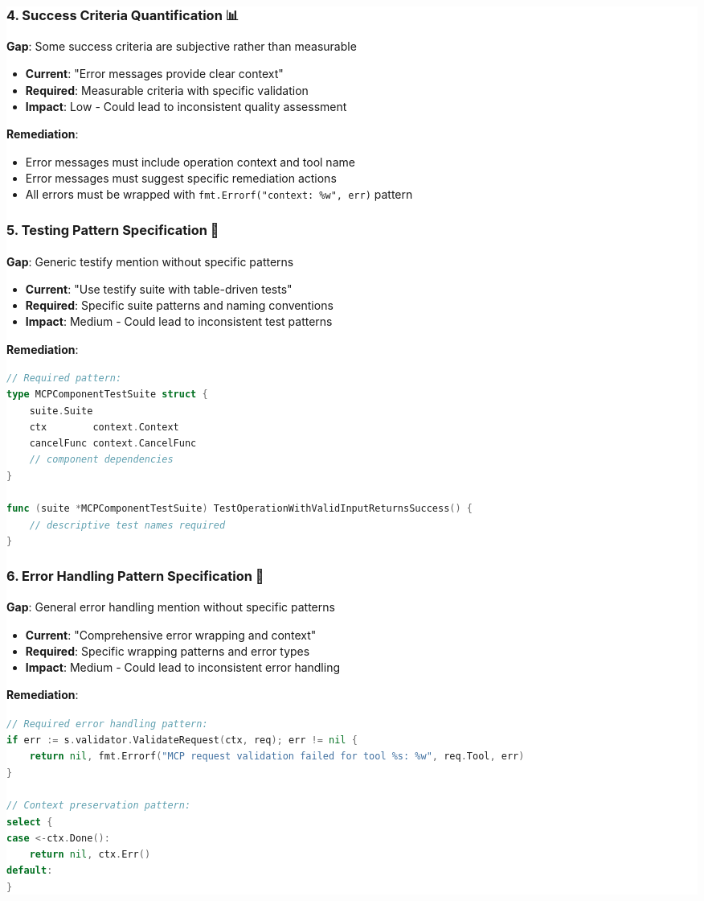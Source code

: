 ### 4. Success Criteria Quantification 📊

**Gap**: Some success criteria are subjective rather than measurable
- **Current**: "Error messages provide clear context"
- **Required**: Measurable criteria with specific validation
- **Impact**: Low - Could lead to inconsistent quality assessment

**Remediation**:
- Error messages must include operation context and tool name
- Error messages must suggest specific remediation actions
- All errors must be wrapped with `fmt.Errorf("context: %w", err)` pattern

### 5. Testing Pattern Specification 🧪

**Gap**: Generic testify mention without specific patterns
- **Current**: "Use testify suite with table-driven tests"
- **Required**: Specific suite patterns and naming conventions
- **Impact**: Medium - Could lead to inconsistent test patterns

**Remediation**:
```go
// Required pattern:
type MCPComponentTestSuite struct {
    suite.Suite
    ctx        context.Context
    cancelFunc context.CancelFunc
    // component dependencies
}

func (suite *MCPComponentTestSuite) TestOperationWithValidInputReturnsSuccess() {
    // descriptive test names required
}
```

### 6. Error Handling Pattern Specification 🚨

**Gap**: General error handling mention without specific patterns
- **Current**: "Comprehensive error wrapping and context"
- **Required**: Specific wrapping patterns and error types
- **Impact**: Medium - Could lead to inconsistent error handling

**Remediation**:
```go
// Required error handling pattern:
if err := s.validator.ValidateRequest(ctx, req); err != nil {
    return nil, fmt.Errorf("MCP request validation failed for tool %s: %w", req.Tool, err)
}

// Context preservation pattern:
select {
case <-ctx.Done():
    return nil, ctx.Err()
default:
}
```
